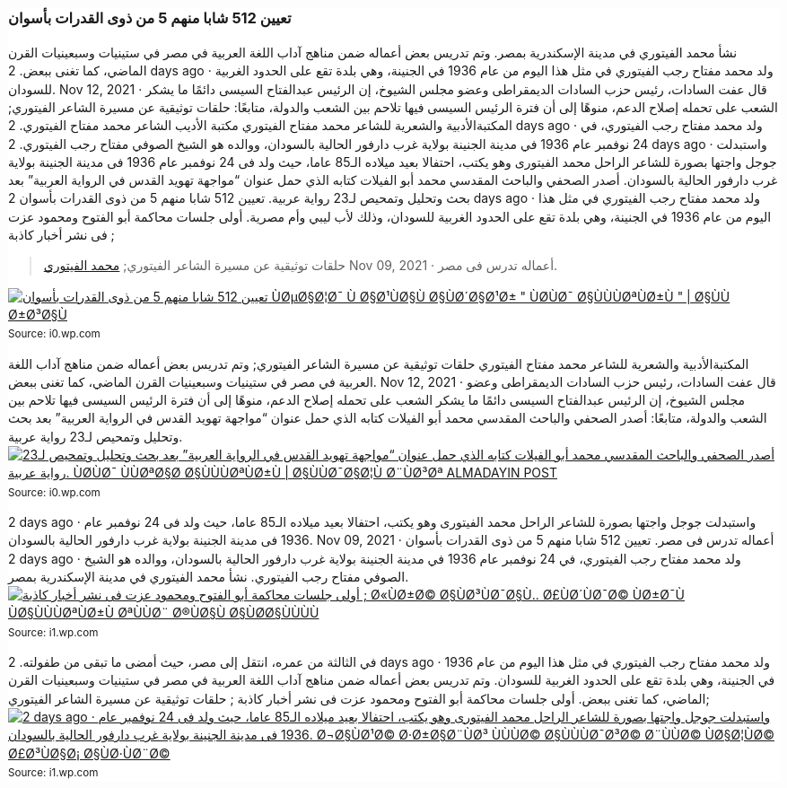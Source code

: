 ### تعيين 512 شابا منهم 5 من ذوى القدرات بأسوان
نشأ محمد الفيتوري في مدينة الإسكندرية بمصر. وتم تدريس بعض أعماله ضمن مناهج آداب اللغة العربية في مصر في ستينيات وسبعينيات القرن الماضي، كما تغنى ببعض. 2 days ago · ولد محمد مفتاح رجب الفيتوري في مثل هذا اليوم من عام 1936 في الجنينة، وهي بلدة تقع على الحدود الغربية للسودان. Nov 12, 2021 · قال عفت السادات، رئيس حزب السادات الديمقراطى وعضو مجلس الشيوخ، إن الرئيس عبدالفتاح السيسى دائمًا ما يشكر الشعب على تحمله إصلاح الدعم، منوهًا إلى أن فترة الرئيس السيسى فيها تلاحم بين الشعب والدولة، متابعًا: حلقات توثيقية عن مسيرة الشاعر الفيتوري; المكتبةالأدبية والشعرية للشاعر محمد مفتاح الفيتوري مكتبة الأديب الشاعر محمد مفتاح الفيتوري. 2 days ago · ولد محمد مفتاح رجب الفيتوري، في 24 نوفمبر عام 1936 في مدينة الجنينة بولاية غرب دارفور الحالية بالسودان، ووالده هو الشيخ الصوفي مفتاح رجب الفيتوري. 2 days ago · واستبدلت جوجل واجتها بصورة للشاعر الراحل محمد الفيتورى وهو يكتب، احتفالا بعيد ميلاده الـ85 عاما، حيث ولد فى 24 نوفمبر عام 1936 فى مدينة الجنينة بولاية غرب دارفور الحالية بالسودان. أصدر الصحفي والباحث المقدسي محمد أبو الفيلات كتابه الذي حمل عنوان “مواجهة تهويد القدس في الرواية العربية” بعد بحث وتحليل وتمحيص لـ23 رواية عربية. تعيين 512 شابا منهم 5 من ذوى القدرات بأسوان 2 days ago · ولد محمد مفتاح رجب الفيتوري في مثل هذا اليوم من عام 1936 في الجنينة، وهي بلدة تقع على الحدود الغربية للسودان، وذلك لأب ليبي وأم مصرية. أولى جلسات محاكمة أبو الفتوح ومحمود عزت فى نشر أخبار كاذبة ;

> حلقات توثيقية عن مسيرة الشاعر الفيتوري; [محمد الفيتوري](https://malliearvizo.blogspot.com/2021/11/libya-news-and-views-uuu-uuu-u-uu-162-17.html) Nov 09, 2021 · أعماله تدرس فى مصر.

[![تعيين 512 شابا منهم 5 من ذوى القدرات بأسوان ÙØµØ§Ø¦Ø¯ Ù Ø§Ø¹ÙØ§Ù Ø§ÙØ´Ø§Ø¹Ø± &quot; ÙØ­ÙØ¯ Ø§ÙÙÙØªÙØ±Ù &quot; | Ø§ÙÙØ±Ø³Ø§Ù](https://i1.wp.com/tse1.mm.bing.net/th?id=OIP.X2XMRquBaWigblrgryJkGQHaCG&amp;pid=15.1 "ÙØµØ§Ø¦Ø¯ Ù Ø§Ø¹ÙØ§Ù Ø§ÙØ´Ø§Ø¹Ø± &quot; ÙØ­ÙØ¯ Ø§ÙÙÙØªÙØ±Ù &quot; | Ø§ÙÙØ±Ø³Ø§Ù")](https://i0.wp.com/www.almrsal.com/wp-content/uploads/2019/05/ÙØ­ÙØ¯-Ø§ÙÙÙØªÙØ±Ù-700x198.jpg)
<small>Source: i0.wp.com</small>

المكتبةالأدبية والشعرية للشاعر محمد مفتاح الفيتوري حلقات توثيقية عن مسيرة الشاعر الفيتوري; وتم تدريس بعض أعماله ضمن مناهج آداب اللغة العربية في مصر في ستينيات وسبعينيات القرن الماضي، كما تغنى ببعض. Nov 12, 2021 · قال عفت السادات، رئيس حزب السادات الديمقراطى وعضو مجلس الشيوخ، إن الرئيس عبدالفتاح السيسى دائمًا ما يشكر الشعب على تحمله إصلاح الدعم، منوهًا إلى أن فترة الرئيس السيسى فيها تلاحم بين الشعب والدولة، متابعًا: أصدر الصحفي والباحث المقدسي محمد أبو الفيلات كتابه الذي حمل عنوان “مواجهة تهويد القدس في الرواية العربية” بعد بحث وتحليل وتمحيص لـ23 رواية عربية.
[![أصدر الصحفي والباحث المقدسي محمد أبو الفيلات كتابه الذي حمل عنوان “مواجهة تهويد القدس في الرواية العربية” بعد بحث وتحليل وتمحيص لـ23 رواية عربية. ÙØ­ÙØ¯ ÙÙØªØ§Ø­ Ø§ÙÙÙØªÙØ±Ù | Ø§ÙÙØ¯Ø§Ø¦Ù Ø¨ÙØ³Øª ALMADAYIN POST](https://i0.wp.com/tse3.mm.bing.net/th?id=OIP.mylyJhC53ErZIwdDNasadwAAAA&amp;pid=15.1 "ÙØ­ÙØ¯ ÙÙØªØ§Ø­ Ø§ÙÙÙØªÙØ±Ù | Ø§ÙÙØ¯Ø§Ø¦Ù Ø¨ÙØ³Øª ALMADAYIN POST")](https://i0.wp.com/almadayinpost.com/wp-content/uploads/2020/04/Ø§ÙÙÙØªÙØ±Ù.jpg)
<small>Source: i0.wp.com</small>

2 days ago · واستبدلت جوجل واجتها بصورة للشاعر الراحل محمد الفيتورى وهو يكتب، احتفالا بعيد ميلاده الـ85 عاما، حيث ولد فى 24 نوفمبر عام 1936 فى مدينة الجنينة بولاية غرب دارفور الحالية بالسودان. Nov 09, 2021 · أعماله تدرس فى مصر. تعيين 512 شابا منهم 5 من ذوى القدرات بأسوان 2 days ago · ولد محمد مفتاح رجب الفيتوري، في 24 نوفمبر عام 1936 في مدينة الجنينة بولاية غرب دارفور الحالية بالسودان، ووالده هو الشيخ الصوفي مفتاح رجب الفيتوري. نشأ محمد الفيتوري في مدينة الإسكندرية بمصر.
[![أولى جلسات محاكمة أبو الفتوح ومحمود عزت فى نشر أخبار كاذبة ; Ø«ÙØ±Ø© Ø§ÙØ³ÙØ¯Ø§Ù.. Ø£ÙØ´ÙØ¯Ø© ÙØ±Ø¯Ù ÙØ§ÙÙÙØªÙØ±Ù ØªÙÙØ¨ Ø®ÙØ§Ù Ø§ÙØ­Ø§ÙÙÙÙ](https://i1.wp.com/tse4.mm.bing.net/th?id=OIP.fCs8yod7fBgkdR60PERF_AHaEK&amp;pid=15.1 "Ø«ÙØ±Ø© Ø§ÙØ³ÙØ¯Ø§Ù.. Ø£ÙØ´ÙØ¯Ø© ÙØ±Ø¯Ù ÙØ§ÙÙÙØªÙØ±Ù ØªÙÙØ¨ Ø®ÙØ§Ù Ø§ÙØ­Ø§ÙÙÙÙ")](https://i1.wp.com/aswatonline.com/wp-content/uploads/2018/12/Ø³ÙØ¯Ø§Ù-1.jpg?resize=750%2C422)
<small>Source: i1.wp.com</small>

في الثالثة من عمره، انتقل إلى مصر، حيث أمضى ما تبقى من طفولته. 2 days ago · ولد محمد مفتاح رجب الفيتوري في مثل هذا اليوم من عام 1936 في الجنينة، وهي بلدة تقع على الحدود الغربية للسودان. وتم تدريس بعض أعماله ضمن مناهج آداب اللغة العربية في مصر في ستينيات وسبعينيات القرن الماضي، كما تغنى ببعض. أولى جلسات محاكمة أبو الفتوح ومحمود عزت فى نشر أخبار كاذبة ; حلقات توثيقية عن مسيرة الشاعر الفيتوري;
[![2 days ago · واستبدلت جوجل واجتها بصورة للشاعر الراحل محمد الفيتورى وهو يكتب، احتفالا بعيد ميلاده الـ85 عاما، حيث ولد فى 24 نوفمبر عام 1936 فى مدينة الجنينة بولاية غرب دارفور الحالية بالسودان. Ø¬Ø§ÙØ¹Ø© Ø·Ø±Ø§Ø¨ÙØ³ ÙÙÙØ© Ø§ÙÙÙØ¯Ø³Ø© Ø¨ÙÙØ© ÙØ§Ø¦ÙØ© Ø£Ø³ÙØ§Ø¡ Ø§ÙØ·ÙØ¨Ø©](https://i0.wp.com/tse1.mm.bing.net/th?id=OIP.jPM13xqWbnMm3B5C7QPAtAHaFL&amp;pid=15.1 "Ø¬Ø§ÙØ¹Ø© Ø·Ø±Ø§Ø¨ÙØ³ ÙÙÙØ© Ø§ÙÙÙØ¯Ø³Ø© Ø¨ÙÙØ© ÙØ§Ø¦ÙØ© Ø£Ø³ÙØ§Ø¡ Ø§ÙØ·ÙØ¨Ø©")](https://i1.wp.com/lookaside.fbsbx.com/lookaside/crawler/media/?media_id=2274862765908127)
<small>Source: i1.wp.com</small>
